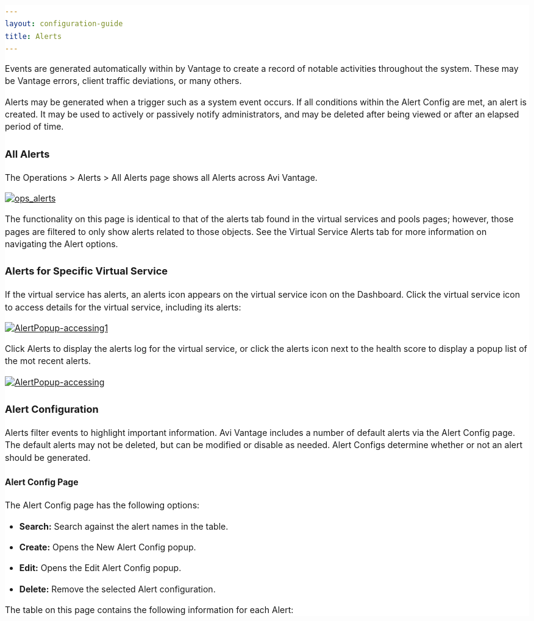 ```yaml
---
layout: configuration-guide
title: Alerts
---
```


Events are generated automatically within by Vantage to create a record of notable activities throughout the system. These may be Vantage errors, client traffic deviations, or many others.

Alerts may be generated when a trigger such as a system event occurs. If all conditions within the Alert Config are met, an alert is created. It may be used to actively or passively notify administrators, and may be deleted after being viewed or after an elapsed period of time.

### All Alerts

The Operations > Alerts > All Alerts page shows all Alerts across Avi Vantage.

<a href="http://kb.avinetworks.com/wp-content/uploads/2015/12/ops_alerts-1.jpg" rel="attachment wp-att-4987"><img src="http://kb.avinetworks.com/wp-content/uploads/2015/12/ops_alerts-1.jpg" alt="ops_alerts" width="832" height="324" class="alignnone size-full wp-image-4987" /></a>

The functionality on this page is identical to that of the alerts tab found in the virtual services and pools pages; however, those pages are filtered to only show alerts related to those objects. See the Virtual Service Alerts tab for more information on navigating the Alert options.

### Alerts for Specific Virtual Service

If the virtual service has alerts, an alerts icon appears on the virtual service icon on the Dashboard. Click the virtual service icon to access details for the virtual service, including its alerts:

<a href="http://kb.avinetworks.com/wp-content/uploads/2015/12/AlertPopup-accessing1.png" rel="attachment wp-att-5003"><img src="http://kb.avinetworks.com/wp-content/uploads/2015/12/AlertPopup-accessing1.png" alt="AlertPopup-accessing1" width="399" height="291" class="alignnone size-full wp-image-5003" /></a>

Click Alerts to display the alerts log for the virtual service, or click the alerts icon next to the health score to display a popup list of the mot recent alerts.

<a href="http://kb.avinetworks.com/wp-content/uploads/2015/12/AlertPopup-accessing.png" rel="attachment wp-att-5002"><img src="http://kb.avinetworks.com/wp-content/uploads/2015/12/AlertPopup-accessing.png" alt="AlertPopup-accessing" width="1121" height="421" class="alignnone size-full wp-image-5002" /></a>

### Alert Configuration

Alerts filter events to highlight important information. Avi Vantage includes a number of default alerts via the Alert Config page. The default alerts may not be deleted, but can be modified or disable as needed. Alert Configs determine whether or not an alert should be generated.

#### Alert Config Page

The Alert Config page has the following options:

*   **Search:** Search against the alert names in the table.

*   **Create:** Opens the New Alert Config popup.

*   **Edit:** Opens the Edit Alert Config popup.

*   **Delete:** Remove the selected Alert configuration.

The table on this page contains the following information for each Alert:
